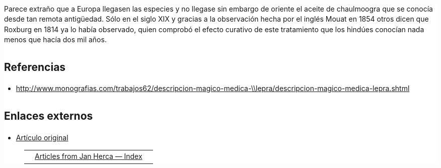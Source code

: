 Parece extraño que a Europa llegasen las especies y no llegase sin embargo de oriente el aceite de chaulmoogra que se conocía desde tan remota antigüedad. Sólo en el siglo XIX y gracias a la observación hecha por el inglés Mouat en 1854 otros dicen que Roxburg en 1814 ya lo había observado, quien comprobó el efecto curativo de este tratamiento que los hindúes conocían nada menos que hacía dos mil años.

## Referencias

- http://www.monografias.com/trabajos62/descripcion-magico-medica-\\lepra/descripcion-magico-medica-lepra.shtml

## Enlaces externos

* [Artículo original](https://buscandoajesus.wordpress.com/articulos/la-lepra-en-tiempos-de-jesus/)

<figure class="table chapter-navigator">
  <table>
    <tbody>
      <tr>
        <td></td>
        <td>
        <a href="/en/index/articles_jan_herca">
          <span class="mdi mdi-book-open-variant"></span><span class="pl-2">Articles from Jan Herca — Index</span>
        </a>
        </td>
        <td></td>
      </tr>
    </tbody>
  </table>
</figure>
